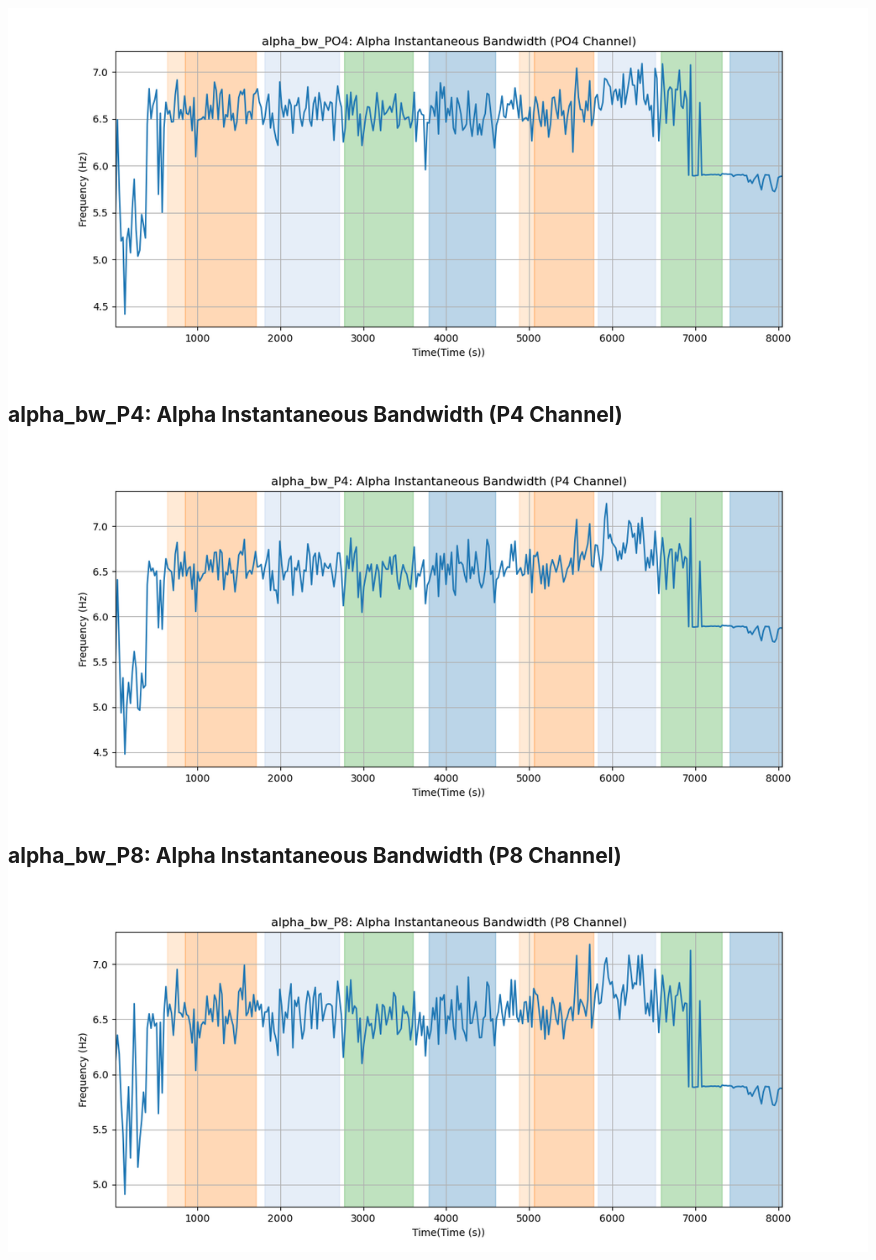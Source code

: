 ![alpha_bw_PO4: Alpha Instantaneous Bandwidth (PO4 Channel)](images/s012_inst_freq_s(0)_e(-1)_alpha_bw_PO4.png)

## alpha_bw_P4: Alpha Instantaneous Bandwidth (P4 Channel)
![alpha_bw_P4: Alpha Instantaneous Bandwidth (P4 Channel)](images/s012_inst_freq_s(0)_e(-1)_alpha_bw_P4.png)

## alpha_bw_P8: Alpha Instantaneous Bandwidth (P8 Channel)
![alpha_bw_P8: Alpha Instantaneous Bandwidth (P8 Channel)](images/s012_inst_freq_s(0)_e(-1)_alpha_bw_P8.png)